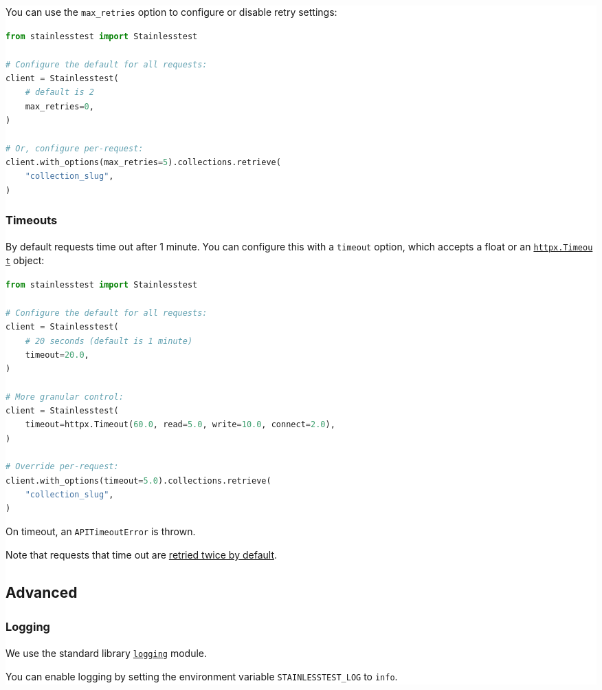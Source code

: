 You can use the `max_retries` option to configure or disable retry settings:

```python
from stainlesstest import Stainlesstest

# Configure the default for all requests:
client = Stainlesstest(
    # default is 2
    max_retries=0,
)

# Or, configure per-request:
client.with_options(max_retries=5).collections.retrieve(
    "collection_slug",
)
```

### Timeouts

By default requests time out after 1 minute. You can configure this with a `timeout` option,
which accepts a float or an [`httpx.Timeout`](https://www.python-httpx.org/advanced/#fine-tuning-the-configuration) object:

```python
from stainlesstest import Stainlesstest

# Configure the default for all requests:
client = Stainlesstest(
    # 20 seconds (default is 1 minute)
    timeout=20.0,
)

# More granular control:
client = Stainlesstest(
    timeout=httpx.Timeout(60.0, read=5.0, write=10.0, connect=2.0),
)

# Override per-request:
client.with_options(timeout=5.0).collections.retrieve(
    "collection_slug",
)
```

On timeout, an `APITimeoutError` is thrown.

Note that requests that time out are [retried twice by default](#retries).

## Advanced

### Logging

We use the standard library [`logging`](https://docs.python.org/3/library/logging.html) module.

You can enable logging by setting the environment variable `STAINLESSTEST_LOG` to `info`.
